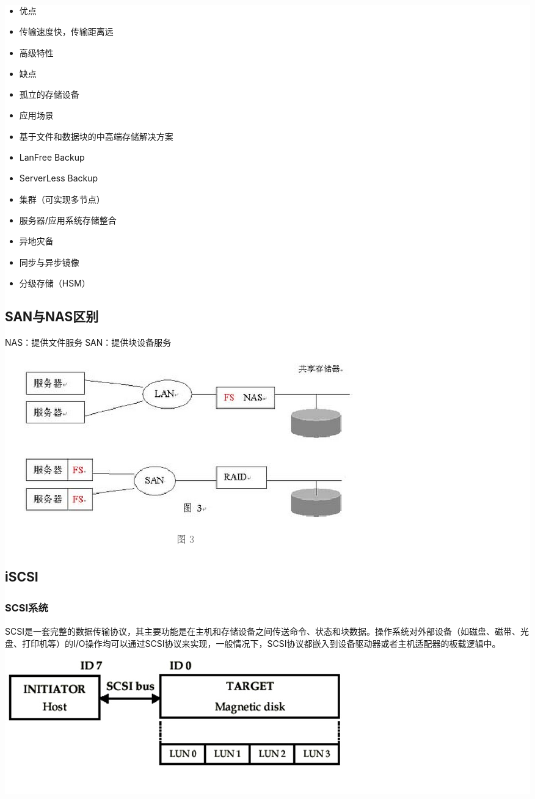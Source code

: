 
- 优点
 - 传输速度快，传输距离远
 - 高级特性
- 缺点
 - 孤立的存储设备


- 应用场景
 - 基于文件和数据块的中高端存储解决方案
 - LanFree Backup
 - ServerLess Backup
 - 集群（可实现多节点）
 - 服务器/应用系统存储整合
 - 异地灾备
 - 同步与异步镜像
 - 分级存储（HSM）


## SAN与NAS区别
NAS：提供文件服务
SAN：提供块设备服务
![nas-san](images/nas-san.png)



## iSCSI


### SCSI系统
SCSI是一套完整的数据传输协议，其主要功能是在主机和存储设备之间传送命令、状态和块数据。操作系统对外部设备（如磁盘、磁带、光盘、打印机等）的I/O操作均可以通过SCSI协议来实现，一般情况下，SCSI协议都嵌入到设备驱动器或者主机适配器的板载逻辑中。
![scsi](images/scsi.png)
